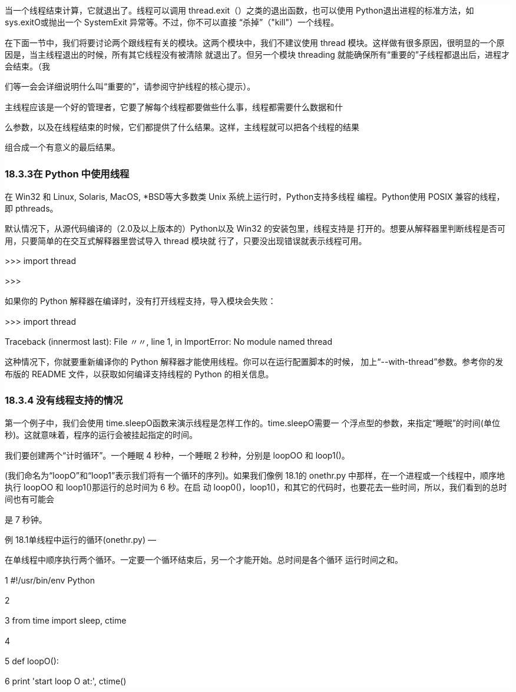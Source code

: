 当一个线程结束计算，它就退出了。线程可以调用 thread.exit（）之类的退出函数，也可以使用 Python退出进程的标准方法，如 sys.exitO或抛出一个 SystemExit 异常等。不过，你不可以直接 “杀掉”（"kill"）一个线程。

在下面一节中，我们将要讨论两个跟线程有关的模块。这两个模块中，我们不建议使用 thread 模块。这样做有很多原因，很明显的一个原因是，当主线程退出的时候，所有其它线程没有被清除 就退出了。但另一个模块 threading 就能确保所有“重要的”子线程都退出后，进程才会结束。（我

们等一会会详细说明什么叫“重要的”，请参阅守护线程的核心提示）。

主线程应该是一个好的管理者，它要了解每个线程都要做些什么事，线程都需要什么数据和什

么参数，以及在线程结束的时候，它们都提供了什么结果。这样，主线程就可以把各个线程的结果

组合成一个有意义的最后结果。

### 18.3.3在 Python 中使用线程

在 Win32 和 Linux, Solaris, MacOS, *BSD等大多数类 Unix 系统上运行时，Python支持多线程 编程。Python使用 POSIX 兼容的线程，即 pthreads。

默认情况下，从源代码编译的（2.0及以上版本的）Python以及 Win32 的安装包里，线程支持是 打开的。想要从解释器里判断线程是否可用，只要简单的在交互式解释器里尝试导入 thread 模块就 行了，只要没出现错误就表示线程可用。

\>>> import thread

\>>>

如果你的 Python 解释器在编译时，没有打开线程支持，导入模块会失败：

\>>> import thread

Traceback (innermost last): File 〃<stdin>〃, line 1, in ImportError: No module named thread

这种情况下，你就要重新编译你的 Python 解释器才能使用线程。你可以在运行配置脚本的时候， 加上“--with-thread”参数。参考你的发布版的 README 文件，以获取如何编译支持线程的 Python 的相关信息。

### 18.3.4 没有线程支持的情况

第一个例子中，我们会使用 time.sleepO函数来演示线程是怎样工作的。time.sleepO需要一 个浮点型的参数，来指定“睡眠”的时间(单位秒)。这就意味着，程序的运行会被挂起指定的时间。

我们要创建两个“计时循环”。一个睡眠 4 秒种，一个睡眠 2 秒种，分别是 loopOO 和 loop1()。

(我们命名为“loopO”和“loop1”表示我们将有一个循环的序列)。如果我们像例 18.1的 onethr.py 中那样，在一个进程或一个线程中，顺序地执行 loopOO 和 loop1()那运行的总时间为 6 秒。在启 动 loop0()，loop1()，和其它的代码时，也要花去一些时间，所以，我们看到的总时间也有可能会

是 7 秒钟。

例 18.1单线程中运行的循环(onethr.py)    —

在单线程中顺序执行两个循环。一定要一个循环结束后，另一个才能开始。总时间是各个循环 运行时间之和。

1    #!/usr/bin/env Python

2

3    from time import sleep, ctime

4

5    def loopO():

6    print 'start loop O at:', ctime()
